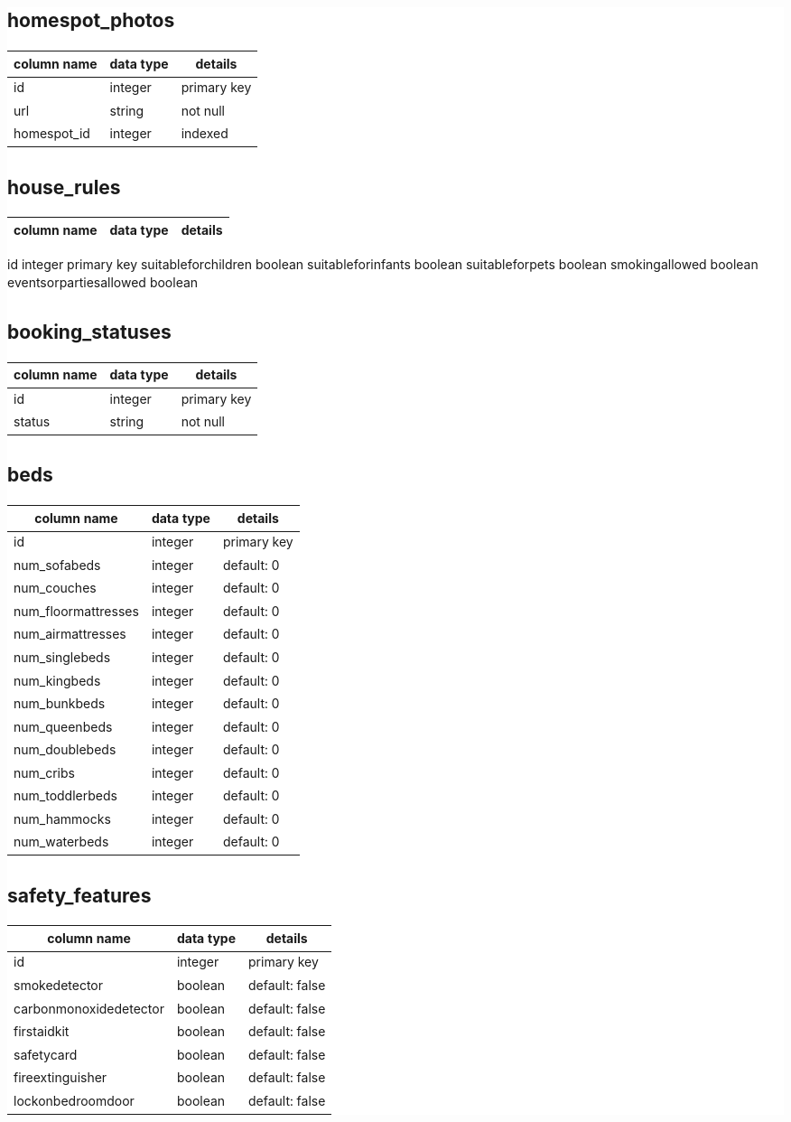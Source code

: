 
## homespot_photos
column name | data type | details
------------|-----------|-----------------------
id	|integer	|primary key
url	|string	|not null
homespot_id	|integer	|indexed

## house_rules
column name | data type | details
------------|-----------|-----------------------
id	integer	primary key
suitableforchildren	boolean
suitableforinfants	boolean
suitableforpets	boolean
smokingallowed	boolean
eventsorpartiesallowed	boolean

## booking_statuses
column name | data type | details
------------|-----------|-----------------------
id	|integer|primary key
status	|string	|not null


## beds
column name | data type | details
------------|-----------|-----------------------
id	|integer	|primary key
num_sofabeds	|integer|	default: 0
num_couches|	integer	|default: 0
num_floormattresses	|integer	|default: 0
num_airmattresses	|integer	|default: 0
num_singlebeds	|integer|	default: 0
num_kingbeds	|integer	|default: 0
num_bunkbeds	|integer|	default: 0
num_queenbeds	|integer	|default: 0
num_doublebeds	|integer	|default: 0
num_cribs|	integer|	default: 0
num_toddlerbeds	|integer	|default: 0
num_hammocks	|integer|	default: 0
num_waterbeds	|integer|	default: 0


## safety_features
column name | data type | details
------------|-----------|-----------------------
id	|integer	|primary key
smokedetector	|boolean	|default: false
carbonmonoxidedetector	|boolean	|default: false
firstaidkit	|boolean|	default: false
safetycard	|boolean	|default: false
fireextinguisher	|boolean	|default: false
lockonbedroomdoor	|boolean|	default: false
